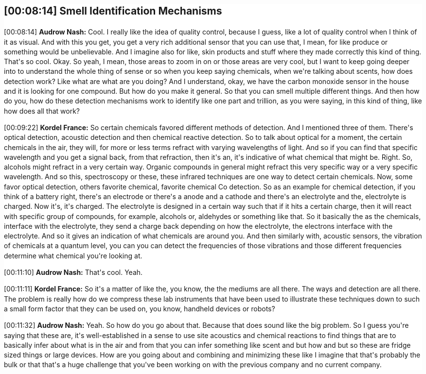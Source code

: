 ## [00:08:14] Smell Identification Mechanisms

[00:08:14] **Audrow Nash:** Cool. I really like the idea of quality control,
because I guess, like a lot of quality control when I think of it as visual. And
with this you get, you get a very rich additional sensor that you can use that,
I mean, for like produce or something would be unbelievable. And I imagine also
for like, skin products and stuff where they made correctly this kind of thing.
That's so cool. Okay. So yeah, I mean, those areas to zoom in on or those areas
are very cool, but I want to keep going deeper into to understand the whole
thing of sense or so when you keep saying chemicals, when we're talking about
scents, how does detection work? Like what are what are you doing? And I
understand, okay, we have the carbon monoxide sensor in the house and it is
looking for one compound. But how do you make it general. So that you can smell
multiple different things. And then how do you, how do these detection
mechanisms work to identify like one part and trillion, as you were saying, in
this kind of thing, like how does all that work?

[00:09:22] **Kordel France:** So certain chemicals favored different methods of
detection. And I mentioned three of them. There's optical detection, acoustic
detection and then chemical reactive detection. So to talk about optical for a
moment, the certain chemicals in the air, they will, for more or less terms
refract with varying wavelengths of light. And so if you can find that specific
wavelength and you get a signal back, from that refraction, then it's an, it's
indicative of what chemical that might be. Right. So, alcohols might refract in
a very certain way. Organic compounds in general might refract this very
specific way or a very specific wavelength. And so this, spectroscopy or these,
these infrared techniques are one way to detect certain chemicals. Now, some
favor optical detection, others favorite chemical, favorite chemical Co
detection. So as an example for chemical detection, if you think of a battery
right, there's an electrode or there's a anode and a cathode and there's an
electrolyte and the, electrolyte is charged. Now it's, it's charged. The
electrolyte is designed in a certain way such that if it hits a certain charge,
then it will react with specific group of compounds, for example, alcohols or,
aldehydes or something like that. So it basically the as the chemicals,
interface with the electrolyte, they send a charge back depending on how the
electrolyte, the electrons interface with the electrolyte. And so it gives an
indication of what chemicals are around you. And then similarly with, acoustic
sensors, the vibration of chemicals at a quantum level, you can you can detect
the frequencies of those vibrations and those different frequencies determine
what chemical you're looking at.

[00:11:10] **Audrow Nash:** That's cool. Yeah.

[00:11:11] **Kordel France:** So it's a matter of like the, you know, the the
mediums are all there. The ways and detection are all there. The problem is
really how do we compress these lab instruments that have been used to
illustrate these techniques down to such a small form factor that they can be
used on, you know, handheld devices or robots?

[00:11:32] **Audrow Nash:** Yeah. So how do you go about that. Because that does
sound like the big problem. So I guess you're saying that these are, it's
well-established in a sense to use site acoustics and chemical reactions to find
things that are to basically infer about what is in the air and from that you
can infer something like scent and but how and but so these are fridge sized
things or large devices. How are you going about and combining and minimizing
these like I imagine that that's probably the bulk or that that's a huge
challenge that you've been working on with the previous company and no current
company.

